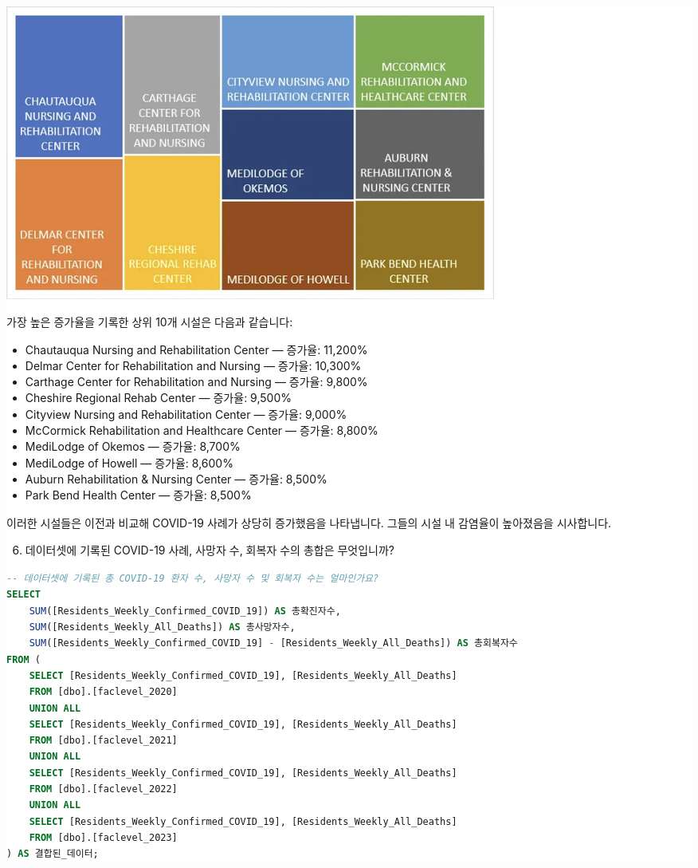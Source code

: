 <img src="/assets/img/2024-06-23-AnalysisofHealthcareFacilitiesandCOVID-19DataInsightsandRecommendations_5.png" />

<div class="content-ad"></div>

가장 높은 증가율을 기록한 상위 10개 시설은 다음과 같습니다:

- Chautauqua Nursing and Rehabilitation Center — 증가율: 11,200%
- Delmar Center for Rehabilitation and Nursing — 증가율: 10,300%
- Carthage Center for Rehabilitation and Nursing — 증가율: 9,800%
- Cheshire Regional Rehab Center — 증가율: 9,500%
- Cityview Nursing and Rehabilitation Center — 증가율: 9,000%
- McCormick Rehabilitation and Healthcare Center — 증가율: 8,800%
- MediLodge of Okemos — 증가율: 8,700%
- MediLodge of Howell — 증가율: 8,600%
- Auburn Rehabilitation & Nursing Center — 증가율: 8,500%
- Park Bend Health Center — 증가율: 8,500%

이러한 시설들은 이전과 비교해 COVID-19 사례가 상당히 증가했음을 나타냅니다. 그들의 시설 내 감염율이 높아졌음을 시사합니다.

6. 데이터셋에 기록된 COVID-19 사례, 사망자 수, 회복자 수의 총합은 무엇입니까?

<div class="content-ad"></div>

```sql
-- 데이터셋에 기록된 총 COVID-19 환자 수, 사망자 수 및 회복자 수는 얼마인가요?
SELECT
    SUM([Residents_Weekly_Confirmed_COVID_19]) AS 총확진자수,
    SUM([Residents_Weekly_All_Deaths]) AS 총사망자수,
    SUM([Residents_Weekly_Confirmed_COVID_19] - [Residents_Weekly_All_Deaths]) AS 총회복자수
FROM (
    SELECT [Residents_Weekly_Confirmed_COVID_19], [Residents_Weekly_All_Deaths]
    FROM [dbo].[faclevel_2020]
    UNION ALL
    SELECT [Residents_Weekly_Confirmed_COVID_19], [Residents_Weekly_All_Deaths]
    FROM [dbo].[faclevel_2021]
    UNION ALL
    SELECT [Residents_Weekly_Confirmed_COVID_19], [Residents_Weekly_All_Deaths]
    FROM [dbo].[faclevel_2022]
    UNION ALL
    SELECT [Residents_Weekly_Confirmed_COVID_19], [Residents_Weekly_All_Deaths]
    FROM [dbo].[faclevel_2023]
) AS 결합된_데이터;
```
